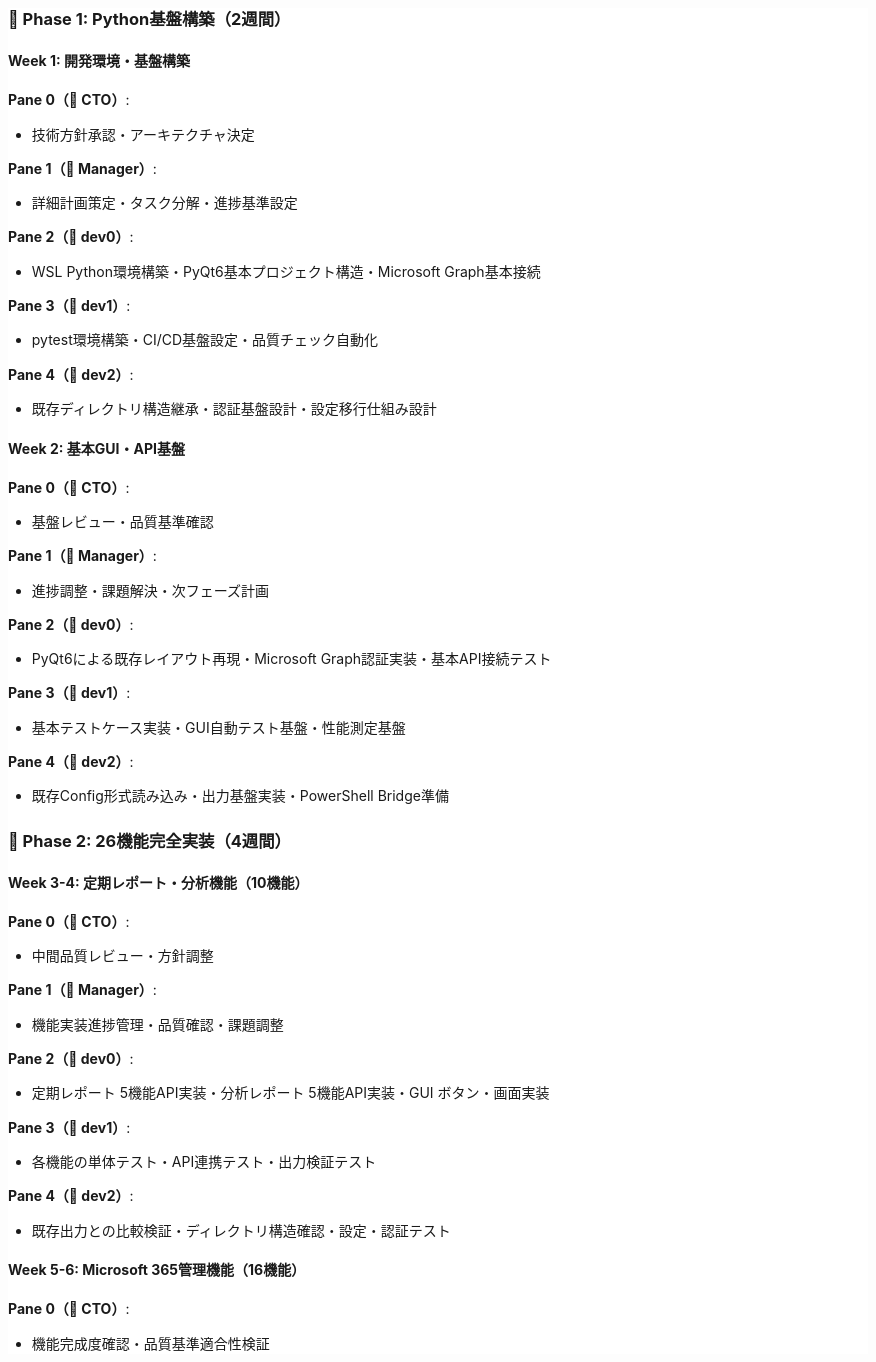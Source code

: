 ### 🚀 Phase 1: Python基盤構築（2週間）

#### Week 1: 開発環境・基盤構築
**Pane 0（👑 CTO）**: 
- 技術方針承認・アーキテクチャ決定

**Pane 1（👔 Manager）**:
- 詳細計画策定・タスク分解・進捗基準設定

**Pane 2（🐍 dev0）**:
- WSL Python環境構築・PyQt6基本プロジェクト構造・Microsoft Graph基本接続

**Pane 3（🧪 dev1）**:
- pytest環境構築・CI/CD基盤設定・品質チェック自動化

**Pane 4（🔄 dev2）**:
- 既存ディレクトリ構造継承・認証基盤設計・設定移行仕組み設計

#### Week 2: 基本GUI・API基盤
**Pane 0（👑 CTO）**: 
- 基盤レビュー・品質基準確認

**Pane 1（👔 Manager）**:
- 進捗調整・課題解決・次フェーズ計画

**Pane 2（🐍 dev0）**:
- PyQt6による既存レイアウト再現・Microsoft Graph認証実装・基本API接続テスト

**Pane 3（🧪 dev1）**:
- 基本テストケース実装・GUI自動テスト基盤・性能測定基盤

**Pane 4（🔄 dev2）**:
- 既存Config形式読み込み・出力基盤実装・PowerShell Bridge準備

### 🔄 Phase 2: 26機能完全実装（4週間）

#### Week 3-4: 定期レポート・分析機能（10機能）
**Pane 0（👑 CTO）**: 
- 中間品質レビュー・方針調整

**Pane 1（👔 Manager）**:
- 機能実装進捗管理・品質確認・課題調整

**Pane 2（🐍 dev0）**: 
- 定期レポート 5機能API実装・分析レポート 5機能API実装・GUI ボタン・画面実装

**Pane 3（🧪 dev1）**:
- 各機能の単体テスト・API連携テスト・出力検証テスト

**Pane 4（🔄 dev2）**:
- 既存出力との比較検証・ディレクトリ構造確認・設定・認証テスト

#### Week 5-6: Microsoft 365管理機能（16機能）
**Pane 0（👑 CTO）**: 
- 機能完成度確認・品質基準適合性検証
